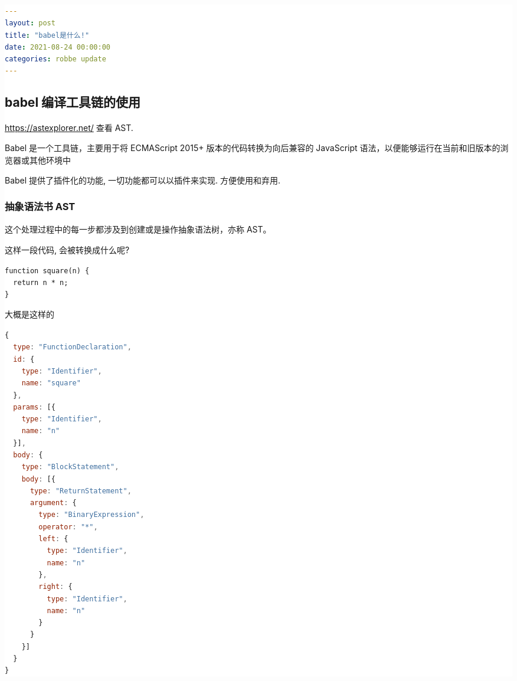```yaml
---
layout: post
title: "babel是什么!"
date: 2021-08-24 00:00:00
categories: robbe update
---
```


## babel 编译工具链的使用

https://astexplorer.net/ 查看 AST.

Babel 是一个工具链，主要用于将 ECMAScript 2015+ 版本的代码转换为向后兼容的 JavaScript 语法，以便能够运行在当前和旧版本的浏览器或其他环境中

Babel 提供了插件化的功能, 一切功能都可以以插件来实现. 方便使用和弃用.

### 抽象语法书 AST

这个处理过程中的每一步都涉及到创建或是操作抽象语法树，亦称 AST。

这样一段代码, 会被转换成什么呢?

```JS
function square(n) {
  return n * n;
}
```

大概是这样的

```js
{
  type: "FunctionDeclaration",
  id: {
    type: "Identifier",
    name: "square"
  },
  params: [{
    type: "Identifier",
    name: "n"
  }],
  body: {
    type: "BlockStatement",
    body: [{
      type: "ReturnStatement",
      argument: {
        type: "BinaryExpression",
        operator: "*",
        left: {
          type: "Identifier",
          name: "n"
        },
        right: {
          type: "Identifier",
          name: "n"
        }
      }
    }]
  }
}
```
